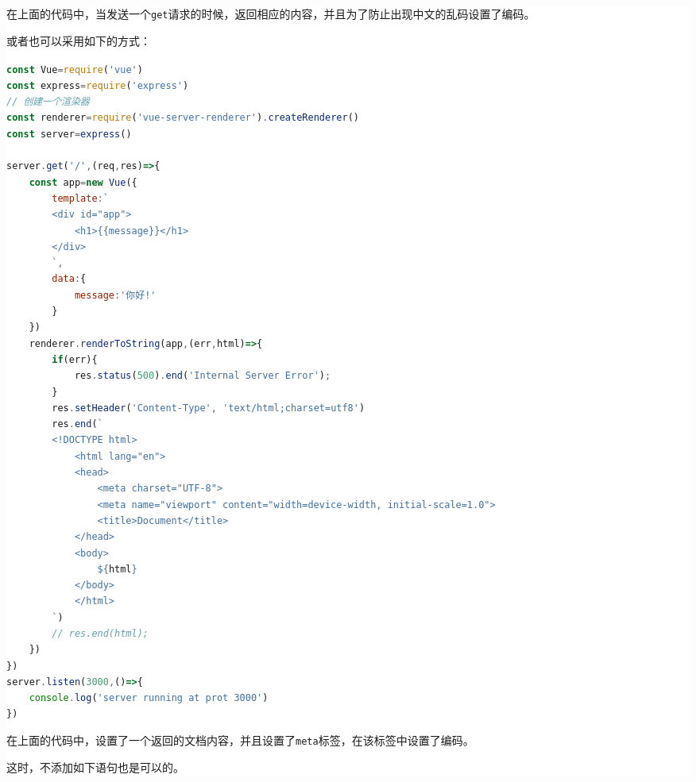 在上面的代码中，当发送一个`get`请求的时候，返回相应的内容，并且为了防止出现中文的乱码设置了编码。

或者也可以采用如下的方式：

```js
const Vue=require('vue')
const express=require('express')
// 创建一个渲染器
const renderer=require('vue-server-renderer').createRenderer()
const server=express()

server.get('/',(req,res)=>{
    const app=new Vue({
        template:`
        <div id="app">
            <h1>{{message}}</h1>
        </div>
        `,
        data:{
            message:'你好!'
        }
    })
    renderer.renderToString(app,(err,html)=>{
        if(err){
            res.status(500).end('Internal Server Error');
        }
        res.setHeader('Content-Type', 'text/html;charset=utf8')
        res.end(`
        <!DOCTYPE html>
            <html lang="en">
            <head>
                <meta charset="UTF-8">
                <meta name="viewport" content="width=device-width, initial-scale=1.0">
                <title>Document</title>
            </head>
            <body>
                ${html}
            </body>
            </html>
        `)
        // res.end(html);
    })
})
server.listen(3000,()=>{
    console.log('server running at prot 3000')
})


```

在上面的代码中，设置了一个返回的文档内容，并且设置了`meta`标签，在该标签中设置了编码。

这时，不添加如下语句也是可以的。

